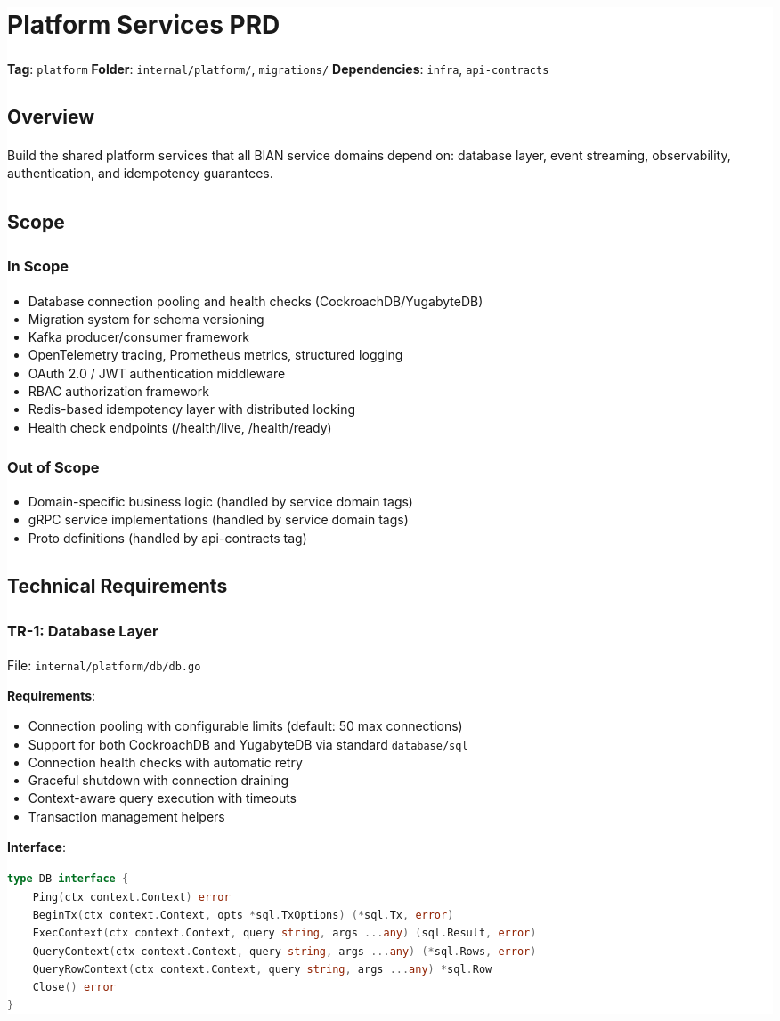 # Platform Services PRD

**Tag**: `platform`
**Folder**: `internal/platform/`, `migrations/`
**Dependencies**: `infra`, `api-contracts`

## Overview

Build the shared platform services that all BIAN service domains depend on: database layer, event streaming, observability, authentication, and idempotency guarantees.

## Scope

### In Scope
- Database connection pooling and health checks (CockroachDB/YugabyteDB)
- Migration system for schema versioning
- Kafka producer/consumer framework
- OpenTelemetry tracing, Prometheus metrics, structured logging
- OAuth 2.0 / JWT authentication middleware
- RBAC authorization framework
- Redis-based idempotency layer with distributed locking
- Health check endpoints (/health/live, /health/ready)

### Out of Scope
- Domain-specific business logic (handled by service domain tags)
- gRPC service implementations (handled by service domain tags)
- Proto definitions (handled by api-contracts tag)

## Technical Requirements

### TR-1: Database Layer

File: `internal/platform/db/db.go`

**Requirements**:
- Connection pooling with configurable limits (default: 50 max connections)
- Support for both CockroachDB and YugabyteDB via standard `database/sql`
- Connection health checks with automatic retry
- Graceful shutdown with connection draining
- Context-aware query execution with timeouts
- Transaction management helpers

**Interface**:
```go
type DB interface {
    Ping(ctx context.Context) error
    BeginTx(ctx context.Context, opts *sql.TxOptions) (*sql.Tx, error)
    ExecContext(ctx context.Context, query string, args ...any) (sql.Result, error)
    QueryContext(ctx context.Context, query string, args ...any) (*sql.Rows, error)
    QueryRowContext(ctx context.Context, query string, args ...any) *sql.Row
    Close() error
}
```
